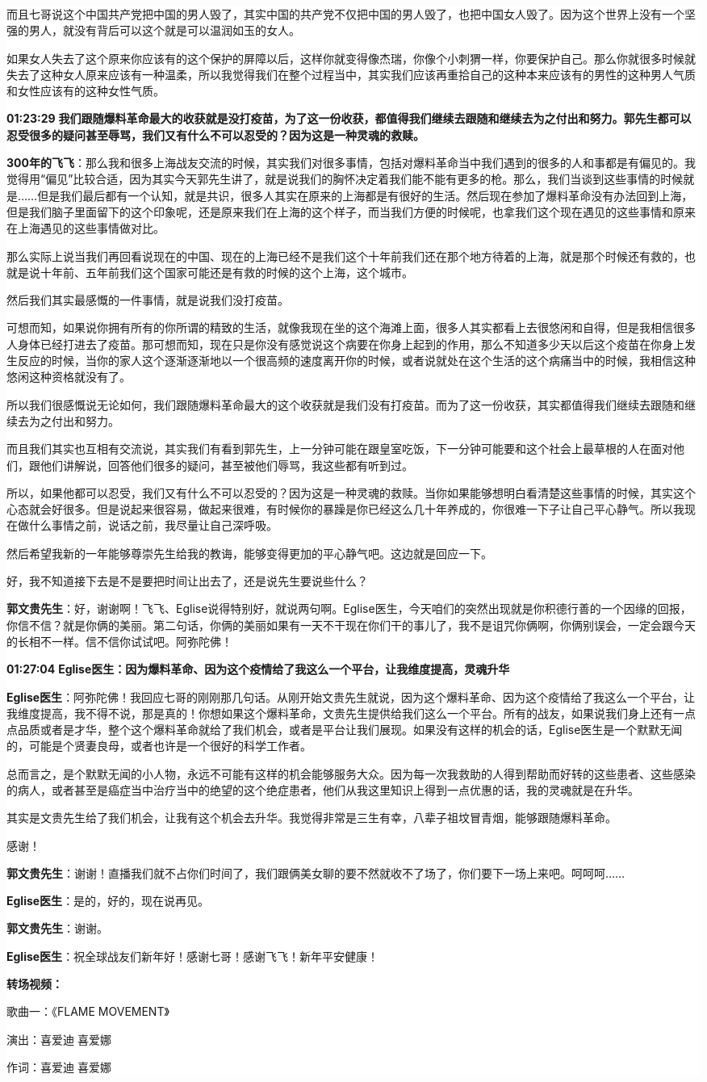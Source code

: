 而且七哥说这个中国共产党把中国的男人毁了，其实中国的共产党不仅把中国的男人毁了，也把中国女人毁了。因为这个世界上没有一个坚强的男人，就没有背后可以这个就是可以温润如玉的女人。

如果女人失去了这个原来你应该有的这个保护的屏障以后，这样你就变得像杰瑞，你像个小刺猬一样，你要保护自己。那么你就很多时候就失去了这种女人原来应该有一种温柔，所以我觉得我们在整个过程当中，其实我们应该再重拾自己的这种本来应该有的男性的这种男人气质和女性应该有的这种女性气质。

**01:23:29**  **我们跟随爆料革命最大的收获就是没打疫苗，为了这一份收获，都值得我们继续去跟随和继续去为之付出和努力。郭先生都可以忍受很多的疑问甚至辱骂，我们又有什么不可以忍受的？因为这是一种灵魂的救赎。**



**3****00****年的飞飞**：那么我和很多上海战友交流的时候，其实我们对很多事情，包括对爆料革命当中我们遇到的很多的人和事都是有偏见的。我觉得用“偏见”比较合适，因为其实今天郭先生讲了，就是说我们的胸怀决定着我们能不能有更多的枪。那么，我们当谈到这些事情的时候就是……但是我们最后都有一个认知，就是共识，很多人其实在原来的上海都是有很好的生活。然后现在参加了爆料革命没有办法回到上海，但是我们脑子里面留下的这个印象呢，还是原来我们在上海的这个样子，而当我们方便的时候呢，也拿我们这个现在遇见的这些事情和原来在上海遇见的这些事情做对比。

那么实际上说当我们再回看说现在的中国、现在的上海已经不是我们这个十年前我们还在那个地方待着的上海，就是那个时候还有救的，也就是说十年前、五年前我们这个国家可能还是有救的时候的这个上海，这个城市。

然后我们其实最感慨的一件事情，就是说我们没打疫苗。

可想而知，如果说你拥有所有的你所谓的精致的生活，就像我现在坐的这个海滩上面，很多人其实都看上去很悠闲和自得，但是我相信很多人身体已经打进去了疫苗。那可想而知，现在只是你没有感觉说这个病要在你身上起到的作用，那么不知道多少天以后这个疫苗在你身上发生反应的时候，当你的家人这个逐渐逐渐地以一个很高频的速度离开你的时候，或者说就处在这个生活的这个病痛当中的时候，我相信这种悠闲这种资格就没有了。

所以我们很感慨说无论如何，我们跟随爆料革命最大的这个收获就是我们没有打疫苗。而为了这一份收获，其实都值得我们继续去跟随和继续去为之付出和努力。

而且我们其实也互相有交流说，其实我们有看到郭先生，上一分钟可能在跟皇室吃饭，下一分钟可能要和这个社会上最草根的人在面对他们，跟他们讲解说，回答他们很多的疑问，甚至被他们辱骂，我这些都有听到过。

所以，如果他都可以忍受，我们又有什么不可以忍受的？因为这是一种灵魂的救赎。当你如果能够想明白看清楚这些事情的时候，其实这个心态就会好很多。但是说起来很容易，做起来很难，有时候你的暴躁是你已经这么几十年养成的，你很难一下子让自己平心静气。所以我现在做什么事情之前，说话之前，我尽量让自己深呼吸。

然后希望我新的一年能够尊崇先生给我的教诲，能够变得更加的平心静气吧。这边就是回应一下。

好，我不知道接下去是不是要把时间让出去了，还是说先生要说些什么？

**郭文贵先生**：好，谢谢啊！飞飞、Eglise说得特别好，就说两句啊。Eglise医生，今天咱们的突然出现就是你积德行善的一个因缘的回报，你信不信？就是你俩的美丽。第二句话，你俩的美丽如果有一天不干现在你们干的事儿了，我不是诅咒你俩啊，你俩别误会，一定会跟今天的长相不一样。信不信你试试吧。阿弥陀佛！

**01:27:04**  **Eglise医生：因为爆料革命、因为这个疫情给了我这么一个平台，让我维度提高，灵魂升华**

**Eglise医生**：阿弥陀佛！我回应七哥的刚刚那几句话。从刚开始文贵先生就说，因为这个爆料革命、因为这个疫情给了我这么一个平台，让我维度提高，我不得不说，那是真的！你想如果这个爆料革命，文贵先生提供给我们这么一个平台。所有的战友，如果说我们身上还有一点点品质或者是才华，整个这个爆料革命就给了我们机会，或者是平台让我们展现。如果没有这样的机会的话，Eglise医生是一个默默无闻的，可能是个贤妻良母，或者也许是一个很好的科学工作者。

总而言之，是个默默无闻的小人物，永远不可能有这样的机会能够服务大众。因为每一次我救助的人得到帮助而好转的这些患者、这些感染的病人，或者甚至是癌症当中治疗当中的绝望的这个绝症患者，他们从我这里知识上得到一点优惠的话，我的灵魂就是在升华。

其实是文贵先生给了我们机会，让我有这个机会去升华。我觉得非常是三生有幸，八辈子祖坟冒青烟，能够跟随爆料革命。

感谢！

**郭文贵先生**：谢谢！直播我们就不占你们时间了，我们跟俩美女聊的要不然就收不了场了，你们要下一场上来吧。呵呵呵……

**Eglise医生**：是的，好的，现在说再见。

**郭文贵先生**：谢谢。

**Eglise医生**：祝全球战友们新年好！感谢七哥！感谢飞飞！新年平安健康！

**转场视频：**

歌曲一：《FLAME MOVEMENT》

演出：喜爱迪 喜爱娜

作词：喜爱迪 喜爱娜

